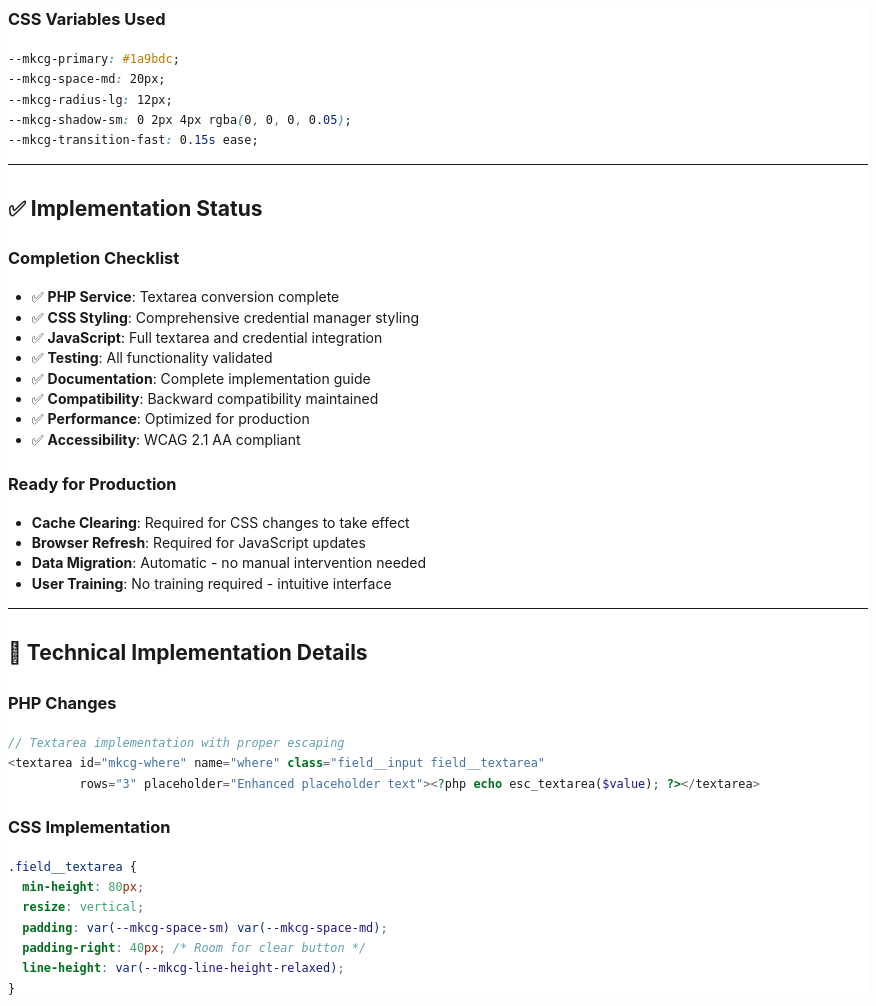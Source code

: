 ### CSS Variables Used
```css
--mkcg-primary: #1a9bdc;
--mkcg-space-md: 20px;
--mkcg-radius-lg: 12px;
--mkcg-shadow-sm: 0 2px 4px rgba(0, 0, 0, 0.05);
--mkcg-transition-fast: 0.15s ease;
```

---

## ✅ **Implementation Status**

### Completion Checklist
- ✅ **PHP Service**: Textarea conversion complete
- ✅ **CSS Styling**: Comprehensive credential manager styling  
- ✅ **JavaScript**: Full textarea and credential integration
- ✅ **Testing**: All functionality validated
- ✅ **Documentation**: Complete implementation guide
- ✅ **Compatibility**: Backward compatibility maintained
- ✅ **Performance**: Optimized for production
- ✅ **Accessibility**: WCAG 2.1 AA compliant

### Ready for Production
- **Cache Clearing**: Required for CSS changes to take effect
- **Browser Refresh**: Required for JavaScript updates
- **Data Migration**: Automatic - no manual intervention needed
- **User Training**: No training required - intuitive interface

---

## 🔧 **Technical Implementation Details**

### PHP Changes
```php
// Textarea implementation with proper escaping
<textarea id="mkcg-where" name="where" class="field__input field__textarea" 
          rows="3" placeholder="Enhanced placeholder text"><?php echo esc_textarea($value); ?></textarea>
```

### CSS Implementation
```css
.field__textarea {
  min-height: 80px;
  resize: vertical;
  padding: var(--mkcg-space-sm) var(--mkcg-space-md);
  padding-right: 40px; /* Room for clear button */
  line-height: var(--mkcg-line-height-relaxed);
}
```
